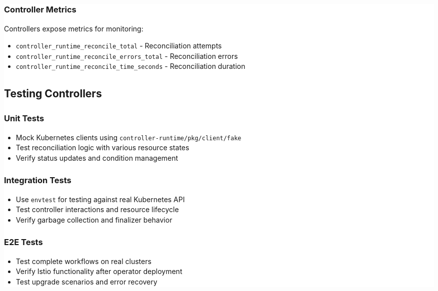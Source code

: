 ### Controller Metrics
Controllers expose metrics for monitoring:
- `controller_runtime_reconcile_total` - Reconciliation attempts
- `controller_runtime_reconcile_errors_total` - Reconciliation errors
- `controller_runtime_reconcile_time_seconds` - Reconciliation duration

## Testing Controllers

### Unit Tests
- Mock Kubernetes clients using `controller-runtime/pkg/client/fake`
- Test reconciliation logic with various resource states
- Verify status updates and condition management

### Integration Tests
- Use `envtest` for testing against real Kubernetes API
- Test controller interactions and resource lifecycle
- Verify garbage collection and finalizer behavior

### E2E Tests
- Test complete workflows on real clusters
- Verify Istio functionality after operator deployment
- Test upgrade scenarios and error recovery